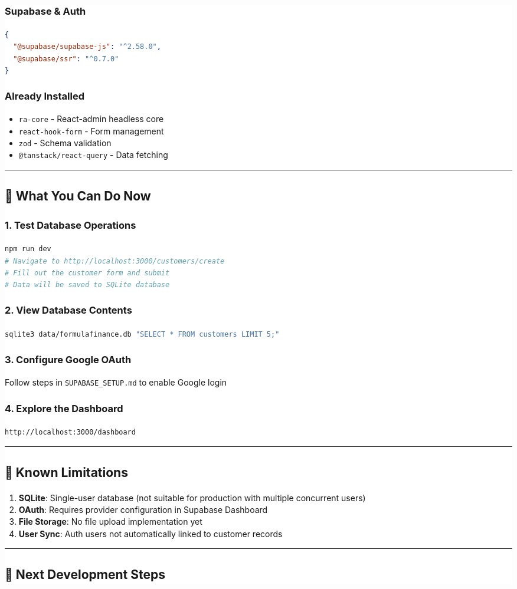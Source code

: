 ### Supabase & Auth
```json
{
  "@supabase/supabase-js": "^2.58.0",
  "@supabase/ssr": "^0.7.0"
}
```

### Already Installed
- `ra-core` - React-admin headless core
- `react-hook-form` - Form management
- `zod` - Schema validation
- `@tanstack/react-query` - Data fetching

---

## 🎉 What You Can Do Now

### 1. Test Database Operations
```bash
npm run dev
# Navigate to http://localhost:3000/customers/create
# Fill out the customer form and submit
# Data will be saved to SQLite database
```

### 2. View Database Contents
```bash
sqlite3 data/formulafinance.db "SELECT * FROM customers LIMIT 5;"
```

### 3. Configure Google OAuth
Follow steps in `SUPABASE_SETUP.md` to enable Google login

### 4. Explore the Dashboard
```
http://localhost:3000/dashboard
```

---

## 🐛 Known Limitations

1. **SQLite**: Single-user database (not suitable for production with multiple concurrent users)
2. **OAuth**: Requires provider configuration in Supabase Dashboard
3. **File Storage**: No file upload implementation yet
4. **User Sync**: Auth users not automatically linked to customer records

---

## 🔄 Next Development Steps

